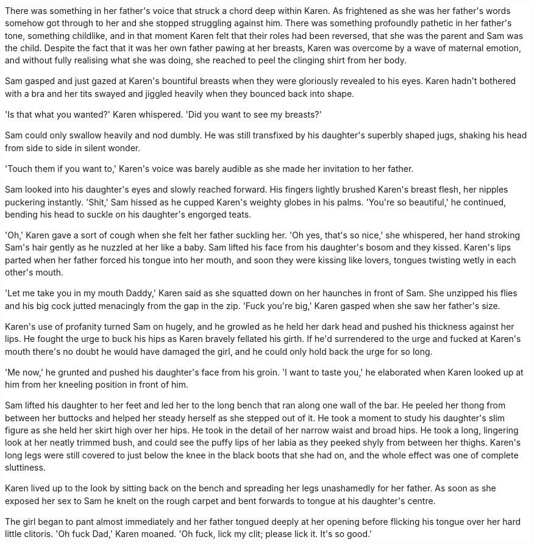 There was something in her father's voice that struck a chord deep within Karen. As frightened as she was her father's words somehow got through to her and she stopped struggling against him. There was something profoundly pathetic in her father's tone, something childlike, and in that moment Karen felt that their roles had been reversed, that she was the parent and Sam was the child. Despite the fact that it was her own father pawing at her breasts, Karen was overcome by a wave of maternal emotion, and without fully realising what she was doing, she reached to peel the clinging shirt from her body. 

Sam gasped and just gazed at Karen's bountiful breasts when they were gloriously revealed to his eyes. Karen hadn't bothered with a bra and her tits swayed and jiggled heavily when they bounced back into shape. 

'Is that what you wanted?' Karen whispered. 'Did you want to see my breasts?' 

Sam could only swallow heavily and nod dumbly. He was still transfixed by his daughter's superbly shaped jugs, shaking his head from side to side in silent wonder. 

'Touch them if you want to,' Karen's voice was barely audible as she made her invitation to her father. 

Sam looked into his daughter's eyes and slowly reached forward. His fingers lightly brushed Karen's breast flesh, her nipples puckering instantly. 'Shit,' Sam hissed as he cupped Karen's weighty globes in his palms. 'You're so beautiful,' he continued, bending his head to suckle on his daughter's engorged teats. 

'Oh,' Karen gave a sort of cough when she felt her father suckling her. 'Oh yes, that's so nice,' she whispered, her hand stroking Sam's hair gently as he nuzzled at her like a baby. Sam lifted his face from his daughter's bosom and they kissed. Karen's lips parted when her father forced his tongue into her mouth, and soon they were kissing like lovers, tongues twisting wetly in each other's mouth. 

'Let me take you in my mouth Daddy,' Karen said as she squatted down on her haunches in front of Sam. She unzipped his flies and his big cock jutted menacingly from the gap in the zip. 'Fuck you're big,' Karen gasped when she saw her father's size. 

Karen's use of profanity turned Sam on hugely, and he growled as he held her dark head and pushed his thickness against her lips. He fought the urge to buck his hips as Karen bravely fellated his girth. If he'd surrendered to the urge and fucked at Karen's mouth there's no doubt he would have damaged the girl, and he could only hold back the urge for so long. 

'Me now,' he grunted and pushed his daughter's face from his groin. 'I want to taste you,' he elaborated when Karen looked up at him from her kneeling position in front of him. 

Sam lifted his daughter to her feet and led her to the long bench that ran along one wall of the bar. He peeled her thong from between her buttocks and helped her steady herself as she stepped out of it. He took a moment to study his daughter's slim figure as she held her skirt high over her hips. He took in the detail of her narrow waist and broad hips. He took a long, lingering look at her neatly trimmed bush, and could see the puffy lips of her labia as they peeked shyly from between her thighs. Karen's long legs were still covered to just below the knee in the black boots that she had on, and the whole effect was one of complete sluttiness. 

Karen lived up to the look by sitting back on the bench and spreading her legs unashamedly for her father. As soon as she exposed her sex to Sam he knelt on the rough carpet and bent forwards to tongue at his daughter's centre. 

The girl began to pant almost immediately and her father tongued deeply at her opening before flicking his tongue over her hard little clitoris. 'Oh fuck Dad,' Karen moaned. 'Oh fuck, lick my clit; please lick it. It's so good.' 
